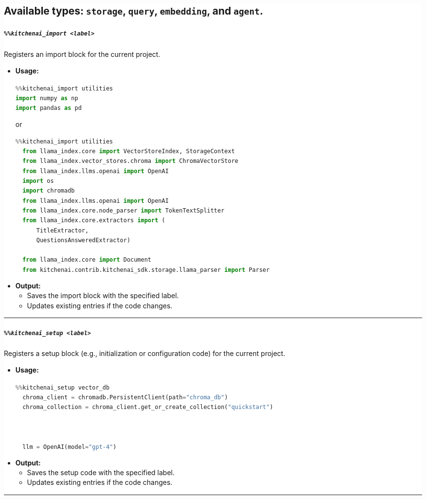 
Available types: `storage`, `query`, `embedding`, and `agent`.
---

##### **`%%kitchenai_import <label>`**
Registers an import block for the current project.

- **Usage:**
  ```python
  %%kitchenai_import utilities
  import numpy as np
  import pandas as pd
  ```
  or
  ```python
  %%kitchenai_import utilities
    from llama_index.core import VectorStoreIndex, StorageContext
    from llama_index.vector_stores.chroma import ChromaVectorStore
    from llama_index.llms.openai import OpenAI
    import os 
    import chromadb
    from llama_index.llms.openai import OpenAI
    from llama_index.core.node_parser import TokenTextSplitter
    from llama_index.core.extractors import (
        TitleExtractor,
        QuestionsAnsweredExtractor)

    from llama_index.core import Document
    from kitchenai.contrib.kitchenai_sdk.storage.llama_parser import Parser 
    ```
- **Output:**  
  - Saves the import block with the specified label.
  - Updates existing entries if the code changes.

---

##### **`%%kitchenai_setup <label>`**
Registers a setup block (e.g., initialization or configuration code) for the current project.

- **Usage:**
  ```python
  %%kitchenai_setup vector_db
    chroma_client = chromadb.PersistentClient(path="chroma_db")
    chroma_collection = chroma_client.get_or_create_collection("quickstart")



    llm = OpenAI(model="gpt-4")
  ```
- **Output:**  
  - Saves the setup code with the specified label.
  - Updates existing entries if the code changes.

---